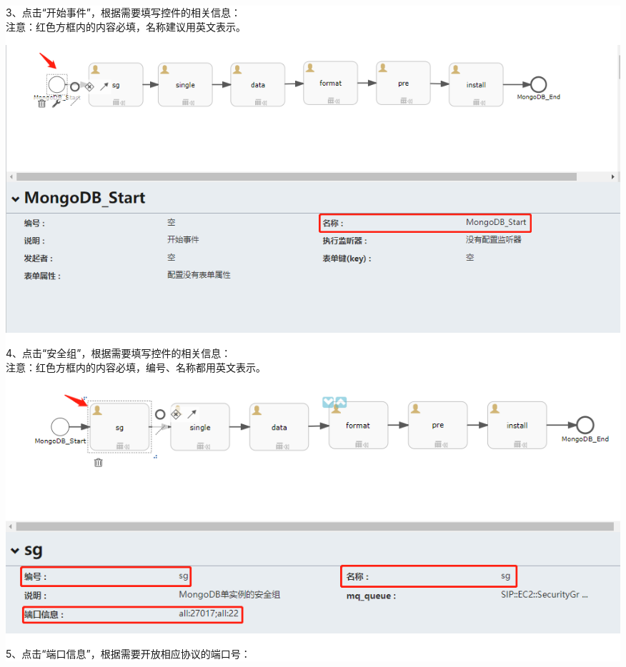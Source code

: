 3、点击“开始事件”，根据需要填写控件的相关信息：  
注意：红色方框内的内容必填，名称建议用英文表示。  

![](../asset/mongodb_single/c96ca052cafeb46c7d5d795954eb4f46.png)

4、点击“安全组”，根据需要填写控件的相关信息：  
注意：红色方框内的内容必填，编号、名称都用英文表示。  

![](../asset/mongodb_single/c7beb6ed880d74baa6f27d999a423f0b.png)

5、点击“端口信息”，根据需要开放相应协议的端口号：  
